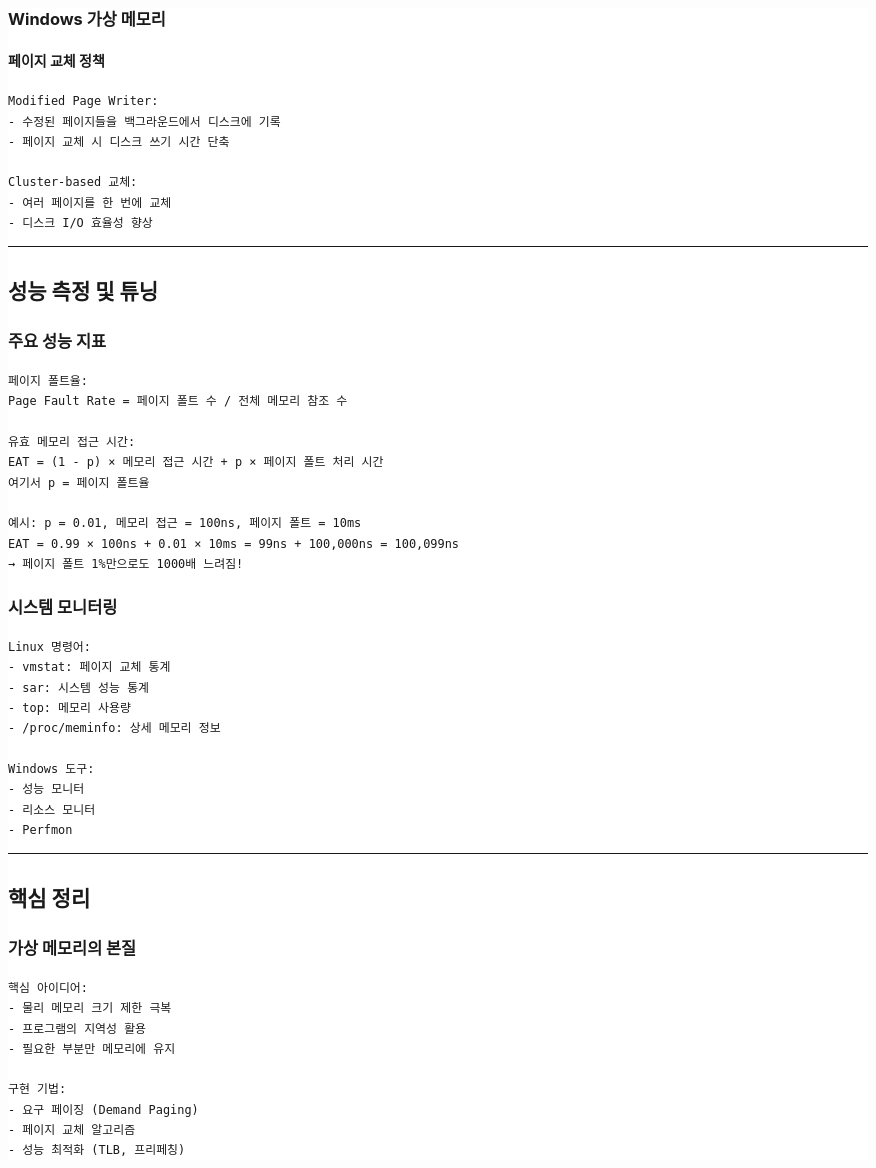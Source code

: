 ### Windows 가상 메모리

#### 페이지 교체 정책
```
Modified Page Writer:
- 수정된 페이지들을 백그라운드에서 디스크에 기록
- 페이지 교체 시 디스크 쓰기 시간 단축

Cluster-based 교체:
- 여러 페이지를 한 번에 교체
- 디스크 I/O 효율성 향상
```

---

## 성능 측정 및 튜닝

### 주요 성능 지표
```
페이지 폴트율:
Page Fault Rate = 페이지 폴트 수 / 전체 메모리 참조 수

유효 메모리 접근 시간:
EAT = (1 - p) × 메모리 접근 시간 + p × 페이지 폴트 처리 시간
여기서 p = 페이지 폴트율

예시: p = 0.01, 메모리 접근 = 100ns, 페이지 폴트 = 10ms
EAT = 0.99 × 100ns + 0.01 × 10ms = 99ns + 100,000ns = 100,099ns
→ 페이지 폴트 1%만으로도 1000배 느려짐!
```

### 시스템 모니터링
```
Linux 명령어:
- vmstat: 페이지 교체 통계
- sar: 시스템 성능 통계  
- top: 메모리 사용량
- /proc/meminfo: 상세 메모리 정보

Windows 도구:
- 성능 모니터
- 리소스 모니터
- Perfmon
```

---

## 핵심 정리

### 가상 메모리의 본질
```
핵심 아이디어:
- 물리 메모리 크기 제한 극복
- 프로그램의 지역성 활용
- 필요한 부분만 메모리에 유지

구현 기법:
- 요구 페이징 (Demand Paging)
- 페이지 교체 알고리즘
- 성능 최적화 (TLB, 프리페칭)
```
